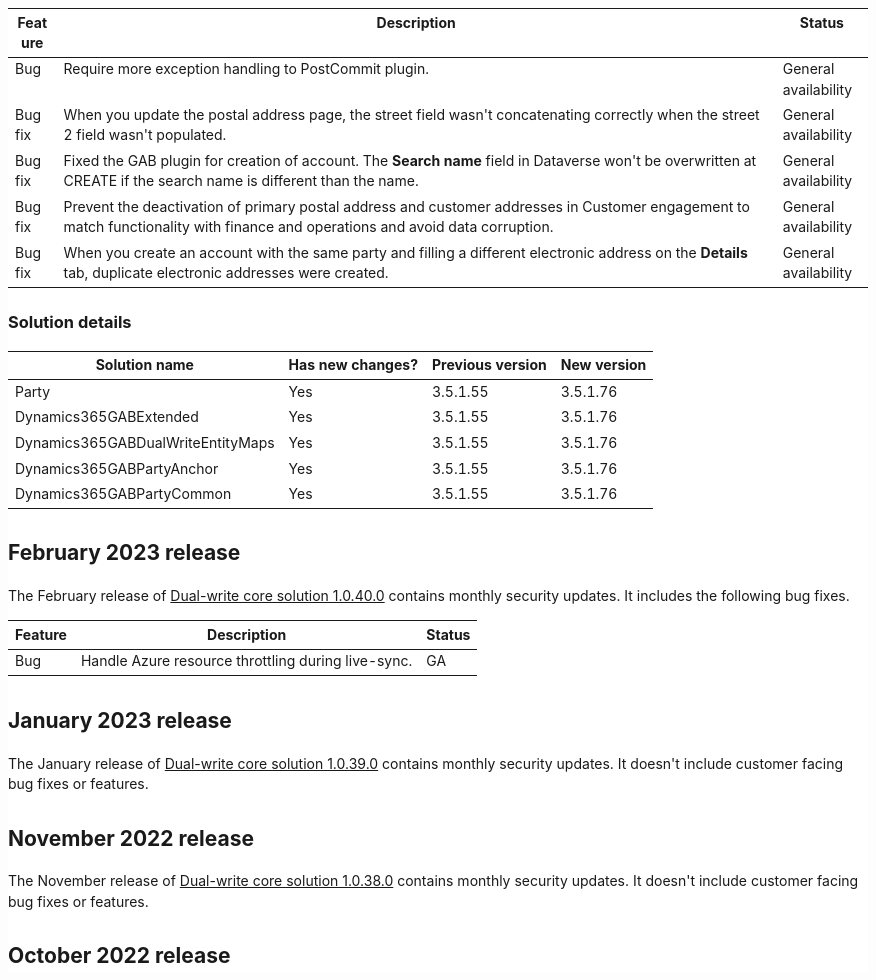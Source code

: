 | Feature | Description | Status |
|---|---|---|
| Bug | Require more exception handling to PostCommit plugin. | General availability |
|Bug fix|	When you update the postal address page, the street field wasn't concatenating correctly when the street 2 field wasn't populated. |General availability|
|Bug fix|	Fixed the GAB plugin for creation of account. The **Search name** field in Dataverse won't be overwritten at CREATE if the search name is different than the name.|	General availability|
|Bug fix	|Prevent the deactivation of primary postal address and customer addresses in Customer engagement to match functionality with finance and operations and avoid data corruption.|	General availability|
|Bug fix|	When you create an account with the same party and filling a different electronic address on the **Details** tab, duplicate electronic addresses were created.|	General availability|

### Solution details

| Solution name | Has new changes? | Previous version | New version |
|---|---|---|---|
|Party|	Yes|	3.5.1.55	|3.5.1.76|
|Dynamics365GABExtended	|Yes|	3.5.1.55	|3.5.1.76|
|Dynamics365GABDualWriteEntityMaps|	Yes|	3.5.1.55|	3.5.1.76|
|Dynamics365GABPartyAnchor	|Yes	|3.5.1.55	|3.5.1.76|
|Dynamics365GABPartyCommon	|Yes|	3.5.1.55	|3.5.1.76|



## February 2023 release 

The February release of [Dual-write core solution 1.0.40.0](https://appsource.microsoft.com/product/dynamics-365/mscrm.msft-d365-dual-write) contains monthly security updates. It includes the following bug fixes. 

| Feature | Description | Status |
|---|---|---|
| Bug | Handle Azure resource throttling during live-sync. | GA |

## January 2023 release 

The January release of [Dual-write core solution 1.0.39.0](https://appsource.microsoft.com/product/dynamics-365/mscrm.msft-d365-dual-write) contains monthly security updates. It doesn't include customer facing bug fixes or features. 

## November 2022 release 

The November release of [Dual-write core solution 1.0.38.0](https://appsource.microsoft.com/product/dynamics-365/mscrm.msft-d365-dual-write) contains monthly security updates. It doesn't include customer facing bug fixes or features. 

## October 2022 release 
